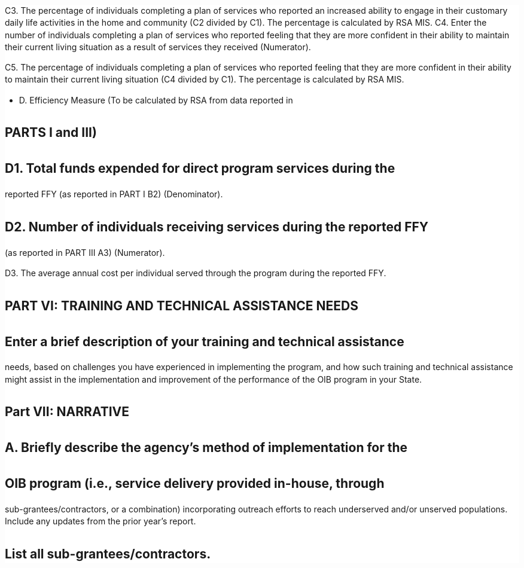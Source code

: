 





C3. The percentage of individuals completing a plan of services who
reported an increased ability to engage in their customary daily life
activities in the home and community (C2 divided by C1). The percentage
is calculated by RSA MIS.
C4. Enter the number of individuals completing a plan of services who
reported feeling that they are more confident in their ability to
maintain their current living situation as a result of services they
received (Numerator).

C5. The percentage of individuals completing a plan of services who
reported feeling that they are more confident in their ability to
maintain their current living situation (C4 divided by C1). The
percentage is calculated by RSA MIS.

- D. Efficiency Measure (To be calculated by RSA from data reported in
## PARTS I and III)
## D1. Total funds expended for direct program services during the
reported FFY (as reported in PART I B2) (Denominator).

## D2. Number of individuals receiving services during the reported FFY
(as reported in PART III A3) (Numerator).

D3. The average annual cost per individual served through the program
during the reported FFY.


## PART  VI: TRAINING   AND TECHNICAL   ASSISTANCE   NEEDS

## Enter a brief description of your training and technical assistance
needs, based on challenges you have experienced in implementing the
program, and how such training and technical assistance might assist
in the implementation and improvement of the performance of the OIB
program in your State.


## Part  VII:  NARRATIVE

## A.   Briefly describe the agency’s method of implementation for the
## OIB program (i.e., service delivery provided in-house, through
sub-grantees/contractors, or a combination) incorporating
outreach efforts to reach underserved and/or unserved
populations. Include any updates from the prior year’s report.
## List all sub-grantees/contractors.
